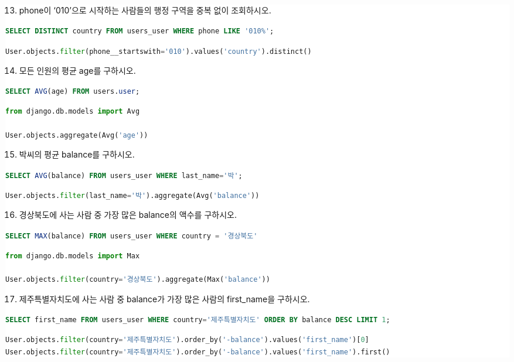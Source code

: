 

13) phone이 ‘010’으로 시작하는 사람들의 행정 구역을 중복 없이 조회하시오.

```sql
SELECT DISTINCT country FROM users_user WHERE phone LIKE '010%';
```

```python
User.objects.filter(phone__startswith='010').values('country').distinct()
```



14) 모든 인원의 평균 age를 구하시오.

```sql
SELECT AVG(age) FROM users.user;
```

```python
from django.db.models import Avg

User.objects.aggregate(Avg('age'))
```



15) 박씨의 평균 balance를 구하시오.

```sql
SELECT AVG(balance) FROM users_user WHERE last_name='박';
```

```python
User.objects.filter(last_name='박').aggregate(Avg('balance'))
```



16) 경상북도에 사는 사람 중 가장 많은 balance의 액수를 구하시오.

```sql
SELECT MAX(balance) FROM users_user WHERE country = '경상북도'
```

```python
from django.db.models import Max

User.objects.filter(country='경상북도').aggregate(Max('balance'))
```



17) 제주특별자치도에 사는 사람 중 balance가 가장 많은 사람의 first_name을 구하시오.

```sql
SELECT first_name FROM users_user WHERE country='제주특별자치도' ORDER BY balance DESC LIMIT 1;
```

```python
User.objects.filter(country='제주특별자치도').order_by('-balance').values('first_name')[0]
User.objects.filter(country='제주특별자치도').order_by('-balance').values('first_name').first()
```


